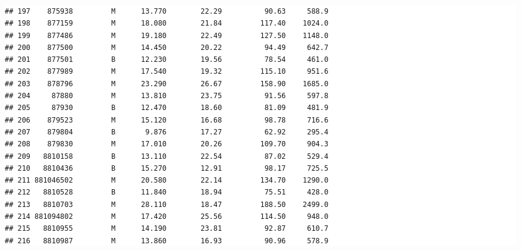     ## 197    875938         M      13.770        22.29          90.63     588.9
    ## 198    877159         M      18.080        21.84         117.40    1024.0
    ## 199    877486         M      19.180        22.49         127.50    1148.0
    ## 200    877500         M      14.450        20.22          94.49     642.7
    ## 201    877501         B      12.230        19.56          78.54     461.0
    ## 202    877989         M      17.540        19.32         115.10     951.6
    ## 203    878796         M      23.290        26.67         158.90    1685.0
    ## 204     87880         M      13.810        23.75          91.56     597.8
    ## 205     87930         B      12.470        18.60          81.09     481.9
    ## 206    879523         M      15.120        16.68          98.78     716.6
    ## 207    879804         B       9.876        17.27          62.92     295.4
    ## 208    879830         M      17.010        20.26         109.70     904.3
    ## 209   8810158         B      13.110        22.54          87.02     529.4
    ## 210   8810436         B      15.270        12.91          98.17     725.5
    ## 211 881046502         M      20.580        22.14         134.70    1290.0
    ## 212   8810528         B      11.840        18.94          75.51     428.0
    ## 213   8810703         M      28.110        18.47         188.50    2499.0
    ## 214 881094802         M      17.420        25.56         114.50     948.0
    ## 215   8810955         M      14.190        23.81          92.87     610.7
    ## 216   8810987         M      13.860        16.93          90.96     578.9